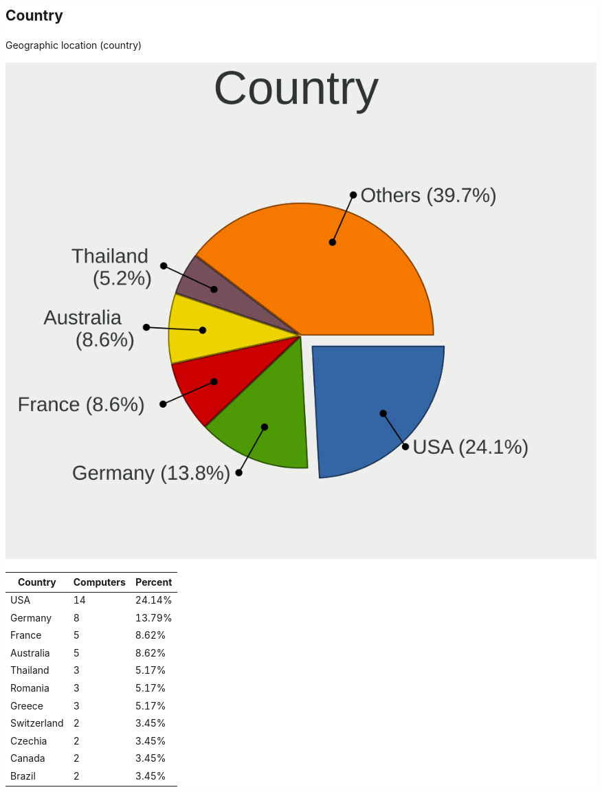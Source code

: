 Country
-------

Geographic location (country)

![Country](./images/pie_chart_bsd/node_location.svg)


| Country     | Computers | Percent |
|-------------|-----------|---------|
| USA         | 14        | 24.14%  |
| Germany     | 8         | 13.79%  |
| France      | 5         | 8.62%   |
| Australia   | 5         | 8.62%   |
| Thailand    | 3         | 5.17%   |
| Romania     | 3         | 5.17%   |
| Greece      | 3         | 5.17%   |
| Switzerland | 2         | 3.45%   |
| Czechia     | 2         | 3.45%   |
| Canada      | 2         | 3.45%   |
| Brazil      | 2         | 3.45%   |